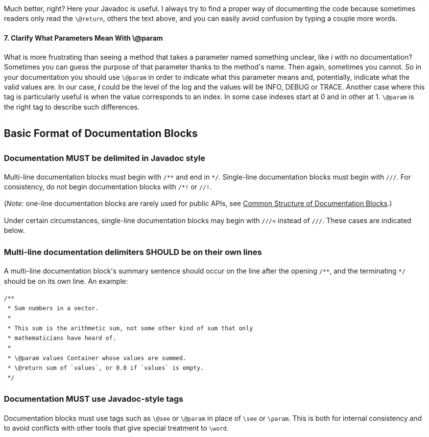 
Much better, right? Here your Javadoc is useful. I always try to find a proper way of documenting the code because sometimes readers only read the `\@return`, others the text above, and you can easily avoid confusion by typing a couple more words.

#### 7. Clarify What Parameters Mean With \\@param

What is more frustrating than seeing a method that takes a parameter named something unclear, like *i* with no documentation? Sometimes you can guess the purpose of that parameter thanks to the method's name. Then again, sometimes you cannot. So in your documentation you should use `\@param` in order to indicate what this parameter means and, potentially, indicate what the valid values are. In our case, ***i*** could be the level of the log and the values will be INFO, DEBUG or TRACE. Another case where this tag is particularly useful is when the value corresponds to an index. In some case indexes start at 0 and in other at 1. `\@param` is the right tag to describe such differences.



## Basic Format of Documentation Blocks

### Documentation MUST be delimited in Javadoc style

Multi-line documentation blocks must begin with `/**` and end in `*/`. Single-line documentation blocks must begin with `///`. For consistency, do not begin documentation blocks with `/*!` or `//!`.

(*Note:* one-line documentation blocks are rarely used for public APIs, see [Common Structure of Documentation Blocks](https://developer.lsst.io/cpp/api-docs.html#cpp-doxygen-sections).)

Under certain circumstances, single-line documentation blocks may begin with `///<` instead of `///`. These cases are indicated below.

### Multi-line documentation delimiters SHOULD be on their own lines

A multi-line documentation block's summary sentence should occur on the line after the opening `/**`, and the terminating `*/` should be on its own line. An example:

```
/**
 * Sum numbers in a vector.
 *
 * This sum is the arithmetic sum, not some other kind of sum that only
 * mathematicians have heard of.
 *
 * \@param values Container whose values are summed.
 * \@return sum of `values`, or 0.0 if `values` is empty.
 */
```

### Documentation MUST use Javadoc-style tags

Documentation blocks must use tags such as `\@see` or `\@param` in place of `\see` or `\param`. This is both for internal consistency and to avoid conflicts with other tools that give special treatment to `\word`.


